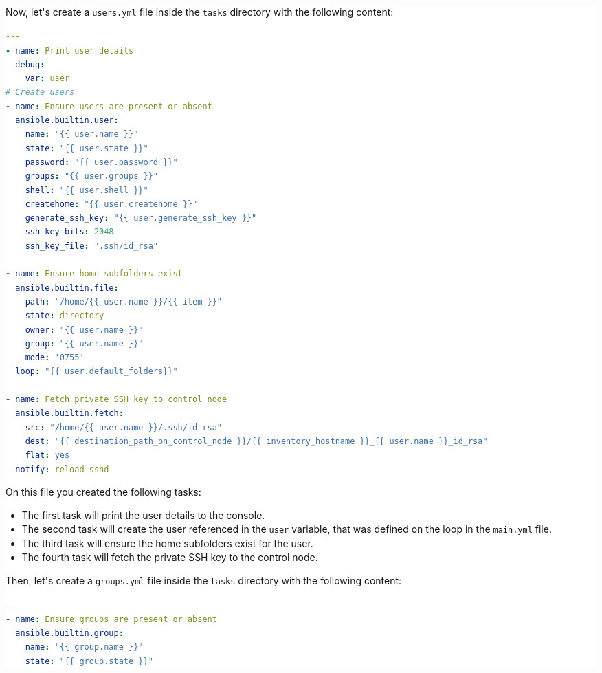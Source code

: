 
Now, let's create a `users.yml` file inside the `tasks` directory with the following content:

```yaml
---
- name: Print user details
  debug:
    var: user
# Create users
- name: Ensure users are present or absent
  ansible.builtin.user:
    name: "{{ user.name }}"
    state: "{{ user.state }}"
    password: "{{ user.password }}"
    groups: "{{ user.groups }}"
    shell: "{{ user.shell }}"
    createhome: "{{ user.createhome }}"
    generate_ssh_key: "{{ user.generate_ssh_key }}"
    ssh_key_bits: 2048
    ssh_key_file: ".ssh/id_rsa"

- name: Ensure home subfolders exist
  ansible.builtin.file:
    path: "/home/{{ user.name }}/{{ item }}"
    state: directory
    owner: "{{ user.name }}"
    group: "{{ user.name }}"
    mode: '0755'
  loop: "{{ user.default_folders}}"

- name: Fetch private SSH key to control node
  ansible.builtin.fetch:
    src: "/home/{{ user.name }}/.ssh/id_rsa"
    dest: "{{ destination_path_on_control_node }}/{{ inventory_hostname }}_{{ user.name }}_id_rsa"
    flat: yes
  notify: reload sshd
```

On this file you created the following tasks:

- The first task will print the user details to the console.
- The second task will create the user referenced in the `user` variable, that was defined on the loop in the `main.yml` file.
- The third task will ensure the home subfolders exist for the user.
- The fourth task will fetch the private SSH key to the control node.

Then, let's create a `groups.yml` file inside the `tasks` directory with the following content:

```yaml
---
- name: Ensure groups are present or absent
  ansible.builtin.group:
    name: "{{ group.name }}"
    state: "{{ group.state }}"
```
